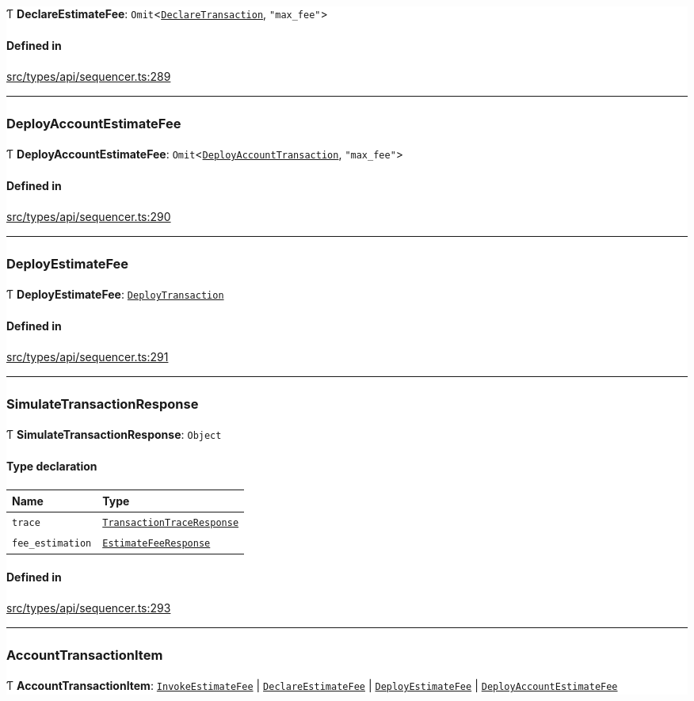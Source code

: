 Ƭ **DeclareEstimateFee**: `Omit`<[`DeclareTransaction`](types.Sequencer.md#declaretransaction), `"max_fee"`\>

#### Defined in

[src/types/api/sequencer.ts:289](https://github.com/starknet-io/starknet.js/blob/v5.19.5/src/types/api/sequencer.ts#L289)

---

### DeployAccountEstimateFee

Ƭ **DeployAccountEstimateFee**: `Omit`<[`DeployAccountTransaction`](types.Sequencer.md#deployaccounttransaction), `"max_fee"`\>

#### Defined in

[src/types/api/sequencer.ts:290](https://github.com/starknet-io/starknet.js/blob/v5.19.5/src/types/api/sequencer.ts#L290)

---

### DeployEstimateFee

Ƭ **DeployEstimateFee**: [`DeployTransaction`](types.Sequencer.md#deploytransaction)

#### Defined in

[src/types/api/sequencer.ts:291](https://github.com/starknet-io/starknet.js/blob/v5.19.5/src/types/api/sequencer.ts#L291)

---

### SimulateTransactionResponse

Ƭ **SimulateTransactionResponse**: `Object`

#### Type declaration

| Name             | Type                                                                      |
| :--------------- | :------------------------------------------------------------------------ |
| `trace`          | [`TransactionTraceResponse`](types.Sequencer.md#transactiontraceresponse) |
| `fee_estimation` | [`EstimateFeeResponse`](types.Sequencer.md#estimatefeeresponse)           |

#### Defined in

[src/types/api/sequencer.ts:293](https://github.com/starknet-io/starknet.js/blob/v5.19.5/src/types/api/sequencer.ts#L293)

---

### AccountTransactionItem

Ƭ **AccountTransactionItem**: [`InvokeEstimateFee`](types.Sequencer.md#invokeestimatefee) \| [`DeclareEstimateFee`](types.Sequencer.md#declareestimatefee) \| [`DeployEstimateFee`](types.Sequencer.md#deployestimatefee) \| [`DeployAccountEstimateFee`](types.Sequencer.md#deployaccountestimatefee)
